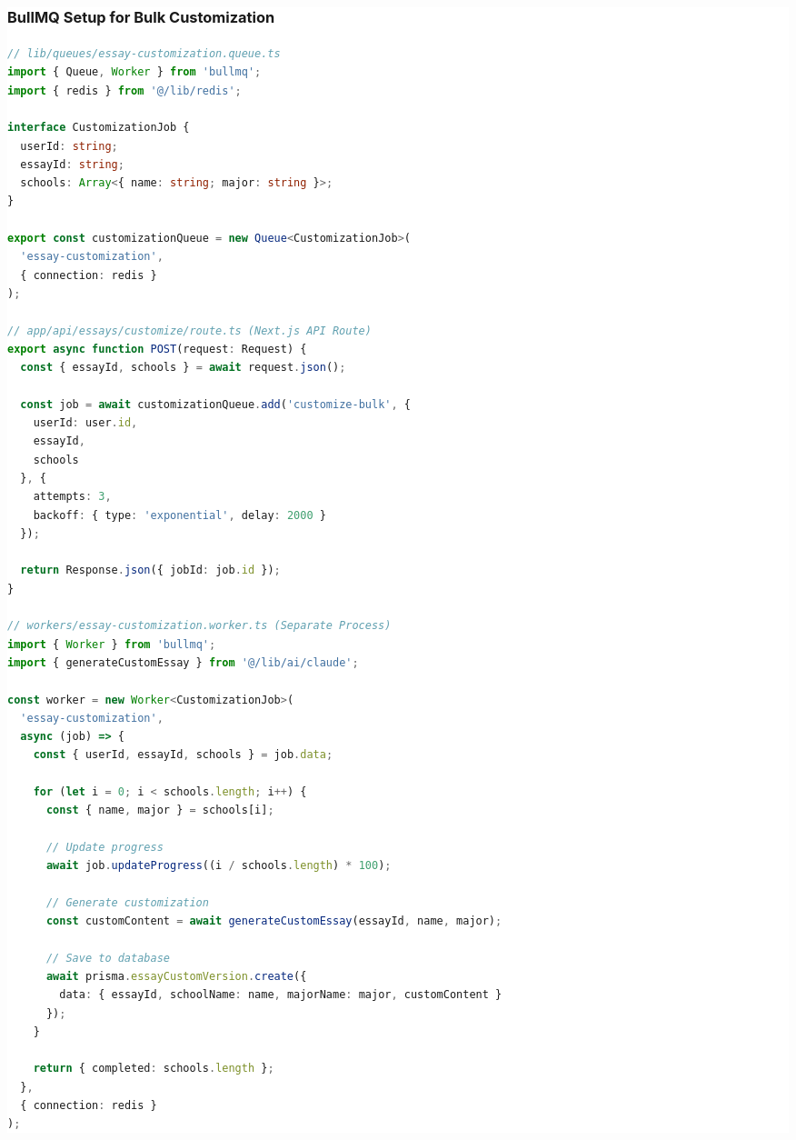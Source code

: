 ### BullMQ Setup for Bulk Customization

```typescript
// lib/queues/essay-customization.queue.ts
import { Queue, Worker } from 'bullmq';
import { redis } from '@/lib/redis';

interface CustomizationJob {
  userId: string;
  essayId: string;
  schools: Array<{ name: string; major: string }>;
}

export const customizationQueue = new Queue<CustomizationJob>(
  'essay-customization',
  { connection: redis }
);

// app/api/essays/customize/route.ts (Next.js API Route)
export async function POST(request: Request) {
  const { essayId, schools } = await request.json();

  const job = await customizationQueue.add('customize-bulk', {
    userId: user.id,
    essayId,
    schools
  }, {
    attempts: 3,
    backoff: { type: 'exponential', delay: 2000 }
  });

  return Response.json({ jobId: job.id });
}

// workers/essay-customization.worker.ts (Separate Process)
import { Worker } from 'bullmq';
import { generateCustomEssay } from '@/lib/ai/claude';

const worker = new Worker<CustomizationJob>(
  'essay-customization',
  async (job) => {
    const { userId, essayId, schools } = job.data;

    for (let i = 0; i < schools.length; i++) {
      const { name, major } = schools[i];

      // Update progress
      await job.updateProgress((i / schools.length) * 100);

      // Generate customization
      const customContent = await generateCustomEssay(essayId, name, major);

      // Save to database
      await prisma.essayCustomVersion.create({
        data: { essayId, schoolName: name, majorName: major, customContent }
      });
    }

    return { completed: schools.length };
  },
  { connection: redis }
);
```
